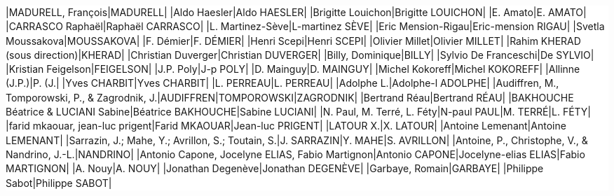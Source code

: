 |MADURELL, François|MADURELL|
|Aldo Haesler|Aldo HAESLER|
|Brigitte Louichon|Brigitte LOUICHON|
|E. Amato|E. AMATO|
|CARRASCO Raphaël|Raphaël CARRASCO|
|L. Martinez-Sève|L-martinez SÈVE|
|Eric Mension-Rigau|Eric-mension RIGAU|
|Svetla Moussakova|MOUSSAKOVA|
|F. Démier|F. DÉMIER|
|Henri Scepi|Henri SCEPI|
|Olivier Millet|Olivier MILLET|
|Rahim KHERAD (sous direction)|KHERAD|
|Christian Duverger|Christian DUVERGER|
|Billy, Dominique|BILLY|
|Sylvio De Franceschi|De SYLVIO|
|Kristian Feigelson|FEIGELSON|
|J.P. Poly|J-p POLY|
|D. Mainguy|D. MAINGUY|
|Michel Kokoreff|Michel KOKOREFF|
|Allinne (J.P.)|P. (J.|
|Yves CHARBIT|Yves CHARBIT|
|L. PERREAU|L. PERREAU|
|Adolphe L.|Adolphe-l ADOLPHE|
|Audiffren, M., Tomporowski, P., & Zagrodnik, J.|AUDIFFREN|TOMPOROWSKI|ZAGRODNIK|
|Bertrand Réau|Bertrand RÉAU|
|BAKHOUCHE Béatrice & LUCIANI Sabine|Béatrice BAKHOUCHE|Sabine LUCIANI|
|N. Paul, M. Terré, L. Féty|N-paul PAUL|M. TERRÉ|L. FÉTY|
|farid mkaouar, jean-luc prigent|Farid MKAOUAR|Jean-luc PRIGENT|
|LATOUR X.|X. LATOUR|
|Antoine Lemenant|Antoine LEMENANT|
|Sarrazin, J.; Mahe, Y.; Avrillon, S.; Toutain, S.|J. SARRAZIN|Y. MAHE|S. AVRILLON|
|Antoine, P., Christophe, V., & Nandrino, J.-L.|NANDRINO|
|Antonio Capone, Jocelyne ELIAS, Fabio Martignon|Antonio CAPONE|Jocelyne-elias ELIAS|Fabio MARTIGNON|
|A. Nouy|A. NOUY|
|Jonathan Degenève|Jonathan DEGENÈVE|
|Garbaye, Romain|GARBAYE|
|Philippe Sabot|Philippe SABOT|